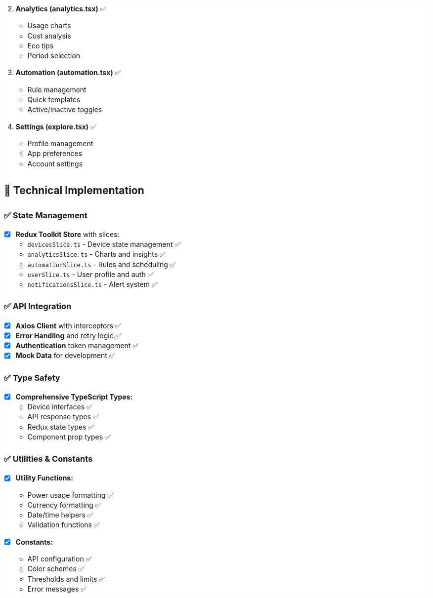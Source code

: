 2. **Analytics (analytics.tsx)** ✅
   - Usage charts
   - Cost analysis
   - Eco tips
   - Period selection

3. **Automation (automation.tsx)** ✅
   - Rule management
   - Quick templates
   - Active/inactive toggles

4. **Settings (explore.tsx)** ✅
   - Profile management
   - App preferences
   - Account settings

## 🔧 Technical Implementation

### ✅ State Management
- [x] **Redux Toolkit Store** with slices:
  - `devicesSlice.ts` - Device state management ✅
  - `analyticsSlice.ts` - Charts and insights ✅
  - `automationSlice.ts` - Rules and scheduling ✅
  - `userSlice.ts` - User profile and auth ✅
  - `notificationsSlice.ts` - Alert system ✅

### ✅ API Integration
- [x] **Axios Client** with interceptors ✅
- [x] **Error Handling** and retry logic ✅
- [x] **Authentication** token management ✅
- [x] **Mock Data** for development ✅

### ✅ Type Safety
- [x] **Comprehensive TypeScript Types:**
  - Device interfaces ✅
  - API response types ✅
  - Redux state types ✅
  - Component prop types ✅

### ✅ Utilities & Constants
- [x] **Utility Functions:**
  - Power usage formatting ✅
  - Currency formatting ✅
  - Date/time helpers ✅
  - Validation functions ✅

- [x] **Constants:**
  - API configuration ✅
  - Color schemes ✅
  - Thresholds and limits ✅
  - Error messages ✅
